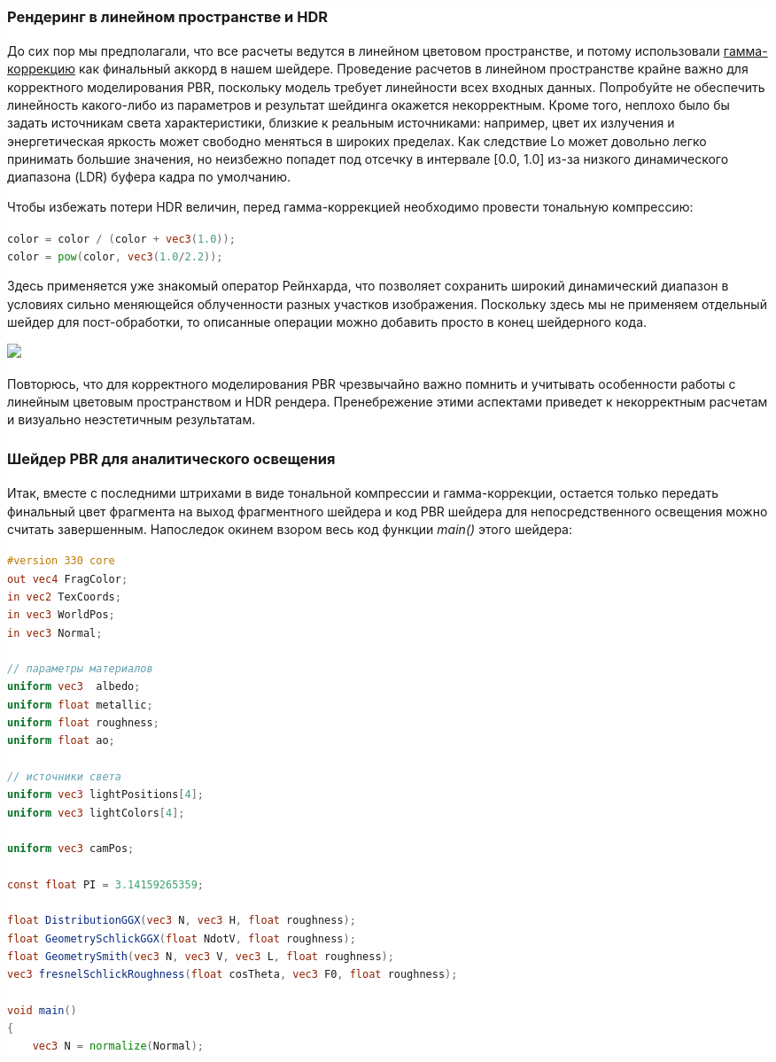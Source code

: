 ### Рендеринг в линейном пространстве и HDR

До сих пор мы предполагали, что все расчеты ведутся в линейном цветовом пространстве, и потому использовали [гамма-коррекцию](https://github.com/loginmen/learnopengl/blob/master/part%205/chapter%202/text.md) как финальный аккорд в нашем шейдере. Проведение расчетов в линейном пространстве крайне важно для корректного моделирования PBR, поскольку модель требует линейности всех входных данных. Попробуйте не обеспечить линейность какого-либо из параметров и результат шейдинга окажется некорректным. Кроме того, неплохо было бы задать источникам света характеристики, близкие к реальным источниками: например, цвет их излучения и энергетическая яркость может свободно меняться в широких пределах. Как следствие Lo может довольно легко принимать большие значения, но неизбежно попадет под отсечку в интервале \[0.0, 1.0\] из-за низкого динамического диапазона \(LDR\) буфера кадра по умолчанию.

Чтобы избежать потери HDR величин, перед гамма-коррекцией необходимо провести тональную компрессию:

```glsl
color = color / (color + vec3(1.0));
color = pow(color, vec3(1.0/2.2));  
```

Здесь применяется уже знакомый оператор Рейнхарда, что позволяет сохранить широкий динамический диапазон в условиях сильно меняющейся облученности разных участков изображения. Поскольку здесь мы не применяем отдельный шейдер для пост-обработки, то описанные операции можно добавить просто в конец шейдерного кода.

![](https://github.com/loginmen/learnopengl/blob/master/part%206/chapter%202/4.png)

Повторюсь, что для корректного моделирования PBR чрезвычайно важно помнить и учитывать особенности работы с линейным цветовым пространством и HDR рендера. Пренебрежение этими аспектами приведет к некорректным расчетам и визуально неэстетичным результатам.

### Шейдер PBR для аналитического освещения

Итак, вместе с последними штрихами в виде тональной компрессии и гамма-коррекции, остается только передать финальный цвет фрагмента на выход фрагментного шейдера и код PBR шейдера для непосредственного освещения можно считать завершенным. Напоследок окинем взором весь код функции *main\(\)* этого шейдера:

```glsl
#version 330 core
out vec4 FragColor;
in vec2 TexCoords;
in vec3 WorldPos;
in vec3 Normal;

// параметры материалов
uniform vec3  albedo;
uniform float metallic;
uniform float roughness;
uniform float ao;

// источники света
uniform vec3 lightPositions[4];
uniform vec3 lightColors[4];

uniform vec3 camPos;

const float PI = 3.14159265359;
  
float DistributionGGX(vec3 N, vec3 H, float roughness);
float GeometrySchlickGGX(float NdotV, float roughness);
float GeometrySmith(vec3 N, vec3 V, vec3 L, float roughness);
vec3 fresnelSchlickRoughness(float cosTheta, vec3 F0, float roughness);

void main()
{		
    vec3 N = normalize(Normal);
```